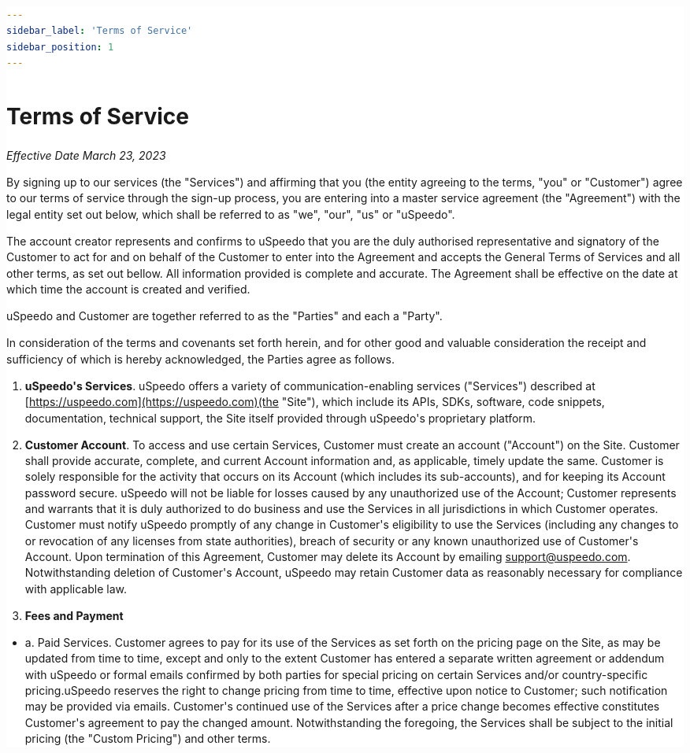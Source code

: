 ```yaml
---
sidebar_label: 'Terms of Service'
sidebar_position: 1
---
```


# Terms of Service

*Effective Date March 23, 2023*

By signing up to our services (the "Services") and affirming that you (the entity agreeing to the terms, "you" or "Customer") agree to our terms of service through the sign-up process, you are entering into a master service agreement (the "Agreement") with the legal entity set out below, which shall be referred to as "we", "our", "us" or "uSpeedo".

The account creator represents and confirms to uSpeedo that you are the duly authorised representative and signatory of the Customer to act for and on behalf of the Customer to enter into the Agreement and accepts the General Terms of Services and all other terms, as set out bellow. All information provided is complete and accurate. The Agreement shall be effective on the date at which time the account is created and verified.

uSpeedo and Customer are together referred to as the "Parties" and each a "Party".

In consideration of the terms and covenants set forth herein, and for other good and valuable consideration the receipt and sufficiency of which is hereby acknowledged, the Parties agree as follows.

1. **uSpeedo's Services**. uSpeedo offers a variety of communication-enabling services ("Services") described at [https://uspeedo.com](https://uspeedo.com)(the "Site"), which include its APIs, SDKs, software, code snippets, documentation, technical support, the Site itself provided through uSpeedo's proprietary platform. 

2. **Customer Account**. To access and use certain Services, Customer must create an account ("Account") on the Site. Customer shall provide accurate, complete, and current Account information and, as applicable, timely update the same. Customer is solely responsible for the activity that occurs on its Account (which includes its sub-accounts), and for keeping its Account password secure. uSpeedo will not be liable for losses caused by any unauthorized use of the Account; Customer represents and warrants that it is duly authorized to do business and use the Services in all jurisdictions in which Customer operates. Customer must notify uSpeedo promptly of any change in Customer's eligibility to use the Services (including any changes to or revocation of any licenses from state authorities), breach of security or any known unauthorized use of Customer's Account. Upon termination of this Agreement, Customer may delete its Account by emailing support@uspeedo.com. Notwithstanding deletion of Customer's Account, uSpeedo may retain Customer data as reasonably necessary for compliance with applicable law.

3. **Fees and Payment**   
- a. Paid Services. Customer agrees to pay for its use of the Services as set forth on the pricing page on the Site, as may be updated from time to time, except and only to the extent Customer has entered a separate written agreement or addendum with uSpeedo or formal emails confirmed by both parties for special pricing on certain Services and/or country-specific pricing.uSpeedo reserves the right to change pricing from time to time, effective upon notice to Customer; such notification may be provided via emails. Customer's continued use of the Services after a price change becomes effective constitutes Customer's agreement to pay the changed amount. Notwithstanding the foregoing, the Services shall be subject to the initial pricing (the "Custom Pricing") and other terms. 